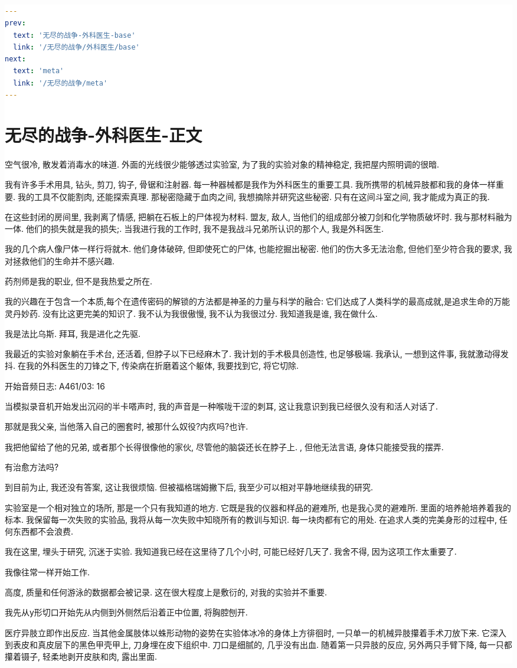 ```yaml
---
prev:
  text: '无尽的战争-外科医生-base'
  link: '/无尽的战争/外科医生/base'
next:
  text: 'meta'
  link: '/无尽的战争/meta'
---
```


# 无尽的战争-外科医生-正文

空气很冷, 散发着消毒水的味道. 外面的光线很少能够透过实验室, 为了我的实验对象的精神稳定, 我把屋内照明调的很暗.

我有许多手术用具, 钻头, 剪刀, 钩子, 骨锯和注射器. 每一种器械都是我作为外科医生的重要工具. 我所携带的机械异肢都和我的身体一样重要. 我的工具不仅能割肉, 还能探索真理. 那秘密隐藏于血肉之间, 我想摘除并研究这些秘密. 只有在这间斗室之间, 我才能成为真正的我.

在这些封闭的房间里, 我剥离了情感, 把躺在石板上的尸体视为材料. 盟友, 敌人, 当他们的组成部分被刀剑和化学物质破坏时. 我与那材料融为一体. 他们的损失就是我的损失;. 当我进行我的工作时, 我不是我战斗兄弟所认识的那个人, 我是外科医生.

我的几个病人像尸体一样行将就木. 他们身体破碎, 但即使死亡的尸体, 也能挖掘出秘密. 他们的伤大多无法治愈, 但他们至少符合我的要求, 我对拯救他们的生命并不感兴趣.

药剂师是我的职业, 但不是我热爱之所在.

我的兴趣在于包含一个本质,每个在遗传密码的解锁的方法都是神圣的力量与科学的融合: 它们达成了人类科学的最高成就,是追求生命的万能灵丹妙药. 没有比这更完美的知识了. 我不认为我很傲慢, 我不认为我很过分. 我知道我是谁, 我在做什么.

我是法比乌斯. 拜耳, 我是进化之先驱.

我最近的实验对象躺在手术台, 还活着, 但脖子以下已经麻木了. 我计划的手术极具创造性, 也足够极端. 我承认, 一想到这件事, 我就激动得发抖. 在我的外科医生的刀锋之下, 传染病在折磨着这个躯体, 我要找到它, 将它切除.

开始音频日志: A461/03: 16

当模拟录音机开始发出沉闷的半卡嗒声时, 我的声音是一种喉咙干涩的刺耳, 这让我意识到我已经很久没有和活人对话了.

那就是我父亲, 当他落入自己的圈套时, 被那什么奴役?内疚吗?也许.

我把他留给了他的兄弟, 或者那个长得很像他的家伙, 尽管他的脑袋还长在脖子上. , 但他无法言语, 身体只能接受我的摆弄.

有治愈方法吗?

到目前为止, 我还没有答案, 这让我很烦恼. 但被福格瑞姆撇下后, 我至少可以相对平静地继续我的研究.

实验室是一个相对独立的场所, 那是一个只有我知道的地方. 它既是我的仪器和样品的避难所, 也是我心灵的避难所. 里面的培养舱培养着我的标本. 我保留每一次失败的实验品, 我将从每一次失败中知晓所有的教训与知识. 每一块肉都有它的用处. 在追求人类的完美身形的过程中, 任何东西都不会浪费.

我在这里, 埋头于研究, 沉迷于实验. 我知道我已经在这里待了几个小时, 可能已经好几天了. 我舍不得, 因为这项工作太重要了.

我像往常一样开始工作.

高度, 质量和任何游泳的数据都会被记录. 这在很大程度上是敷衍的, 对我的实验并不重要.

我先从y形切口开始先从内侧到外侧然后沿着正中位置, 将胸腔刨开.

医疗异肢立即作出反应. 当其他金属肢体以蛛形动物的姿势在实验体冰冷的身体上方徘徊时, 一只单一的机械异肢攥着手术刀放下来. 它深入到表皮和真皮层下的黑色甲壳甲上, 刀身埋在皮下组织中. 刀口是细腻的, 几乎没有出血. 随着第一只异肢的反应, 另外两只手臂下降, 每一只都攥着镊子, 轻柔地剥开皮肤和肉, 露出里面.
